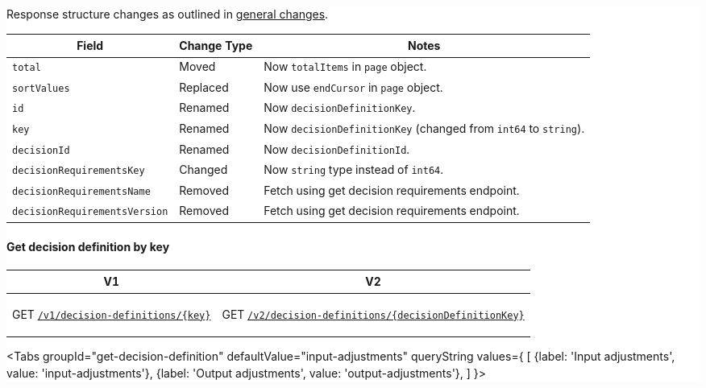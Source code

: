 <TabItem value='output-adjustments'>

Response structure changes as outlined in [general changes][].

| **Field**                     | **Change Type** | **Notes**                                                       |
| ----------------------------- | --------------- | --------------------------------------------------------------- |
| `total`                       | Moved           | Now `totalItems` in `page` object.                              |
| `sortValues`                  | Replaced        | Now use `endCursor` in `page` object.                           |
| `id`                          | Renamed         | Now `decisionDefinitionKey`.                                    |
| `key`                         | Renamed         | Now `decisionDefinitionKey` (changed from `int64` to `string`). |
| `decisionId`                  | Renamed         | Now `decisionDefinitionId`.                                     |
| `decisionRequirementsKey`     | Changed         | Now `string` type instead of `int64`.                           |
| `decisionRequirementsName`    | Removed         | Fetch using get decision requirements endpoint.                 |
| `decisionRequirementsVersion` | Removed         | Fetch using get decision requirements endpoint.                 |

</TabItem>
</Tabs>

#### Get decision definition by key

<table className="table-migration">
<thead>
<tr>
<th>V1</th>
<th>V2</th>
</tr>
</thead>
<tbody>
<tr>
<td>

<span class="badge badge--get">GET</span> [`/v1/decision-definitions/{key}`](../operate-api/specifications/by-key-6.api.mdx)

</td>
<td>

<span class="badge badge--get">GET</span> [`/v2/decision-definitions/{decisionDefinitionKey}`](../orchestration-cluster-api-rest/specifications/get-decision-definition.api.mdx)

</td>
</tr>
</tbody>
</table>

<Tabs groupId="get-decision-definition" defaultValue="input-adjustments" queryString values={
[
{label: 'Input adjustments', value: 'input-adjustments'},
{label: 'Output adjustments', value: 'output-adjustments'},
]
}>


[setting variables]: /apis-tools/orchestration-cluster-api-rest/specifications/create-element-instance-variables.api.mdx
[general changes]: #general-endpoint-changes
[multi-tenancy]: /components/concepts/multi-tenancy.md